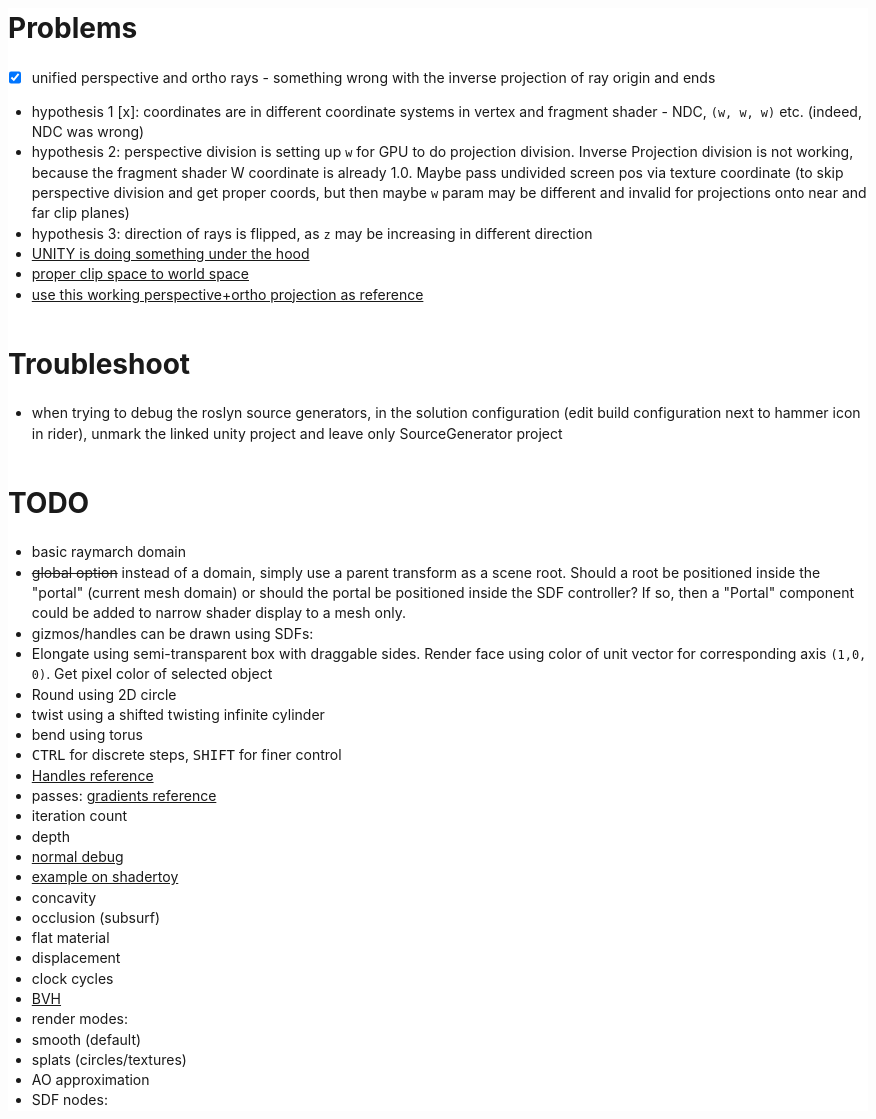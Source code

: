 # Problems

- [x] unified perspective and ortho rays - something wrong with the inverse projection of ray origin and ends
- hypothesis 1 [x]: coordinates are in different coordinate systems in vertex and fragment shader - NDC, `(w, w, w)`
etc. (indeed, NDC was wrong)
- hypothesis 2: perspective division is setting up `w` for GPU to do projection division. Inverse Projection
division is not working, because the fragment shader W coordinate is already 1.0. Maybe pass undivided screen pos
via texture coordinate (to skip perspective division and get proper coords, but then maybe `w` param may be
different and invalid for projections onto near and far clip planes)
- hypothesis 3: direction of rays is flipped, as `z` may be increasing in different direction
- [UNITY is doing something under the hood](https://forum.unity.com/threads/does-unity_matrix_mv-unity_matrix_it_mv-identity.199032/)
- [proper clip space to world space](https://feepingcreature.github.io/math.html)
- [use this working perspective+ortho projection as reference](https://www.shadertoy.com/view/WtfGW2)

# Troubleshoot

- when trying to debug the roslyn source generators, in the solution configuration (edit build configuration next to
hammer icon in rider), unmark the linked unity project and leave only SourceGenerator project

# TODO

- basic raymarch domain
- ~~global option~~ instead of a domain, simply use a parent transform as a scene root. Should a root be positioned
inside the "portal" (current mesh domain) or should the portal be positioned inside the SDF controller? If so,
then a "Portal" component could be added to narrow shader display to a mesh only.
- gizmos/handles can be drawn using SDFs:
- Elongate using semi-transparent box with draggable sides. Render face using color of unit vector for corresponding
axis `(1,0,0)`. Get pixel color of selected object
- Round using 2D circle
- twist using a shifted twisting infinite cylinder
- bend using torus
- <kbd>CTRL</kbd> for discrete steps, <kbd>SHIFT</kbd> for finer control
- [Handles reference](https://docs.unity3d.com/ScriptReference/Handles.html)
- passes:
[gradients reference](https://www.andrewnoske.com/wiki/Code_-_heatmaps_and_color_gradients)
- iteration count
- depth
- [normal debug](https://www.falloutsoftware.com/tutorials/gl/normal-map.html)
- [example on shadertoy](https://www.shadertoy.com/view/XsfXDr)
- concavity
- occlusion (subsurf)
- flat material
- displacement
- clock cycles
- [BVH](https://iquilezles.org/www/articles/sdfbounding/sdfbounding.htm)
- render modes:
- smooth (default)
- splats (circles/textures)
- AO approximation
- SDF nodes:

[^1]: `regenerate` as in "perform always"; may depend on the commutativity of the parent operator (e.g. smoothmin), it
[^2]: `revalidate` as in `regenerate if needed`; e.g. only components derived from `Controller` should be affected.
[^3]: research `ObjectChangeEvents` and ChangeGameObjectStructure* events
[^4]: works thanks to OnEnable or OnValidate or what???
[^5]: for some reason saving after renaming refreshes the prefab and restores previous names, but existing and entering
